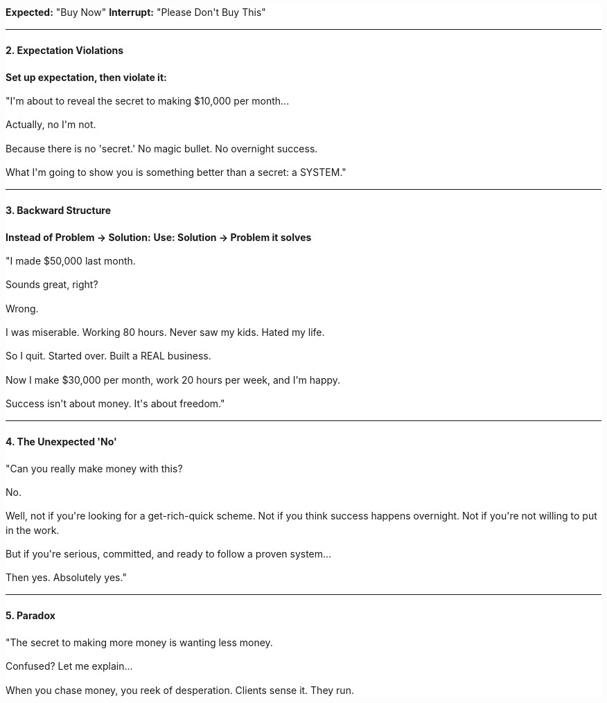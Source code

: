 **Expected:** "Buy Now"
**Interrupt:** "Please Don't Buy This"

---

#### 2. **Expectation Violations**

**Set up expectation, then violate it:**

"I'm about to reveal the secret to making $10,000 per month...

Actually, no I'm not.

Because there is no 'secret.' No magic bullet. No overnight success.

What I'm going to show you is something better than a secret: a SYSTEM."

---

#### 3. **Backward Structure**

**Instead of Problem → Solution:**
**Use: Solution → Problem it solves**

"I made $50,000 last month.

Sounds great, right?

Wrong.

I was miserable. Working 80 hours. Never saw my kids. Hated my life.

So I quit. Started over. Built a REAL business.

Now I make $30,000 per month, work 20 hours per week, and I'm happy.

Success isn't about money. It's about freedom."

---

#### 4. **The Unexpected 'No'**

"Can you really make money with this?

No.

Well, not if you're looking for a get-rich-quick scheme. Not if you think success happens overnight. Not if you're not willing to put in the work.

But if you're serious, committed, and ready to follow a proven system...

Then yes. Absolutely yes."

---

#### 5. **Paradox**

"The secret to making more money is wanting less money.

Confused? Let me explain...

When you chase money, you reek of desperation. Clients sense it. They run.
